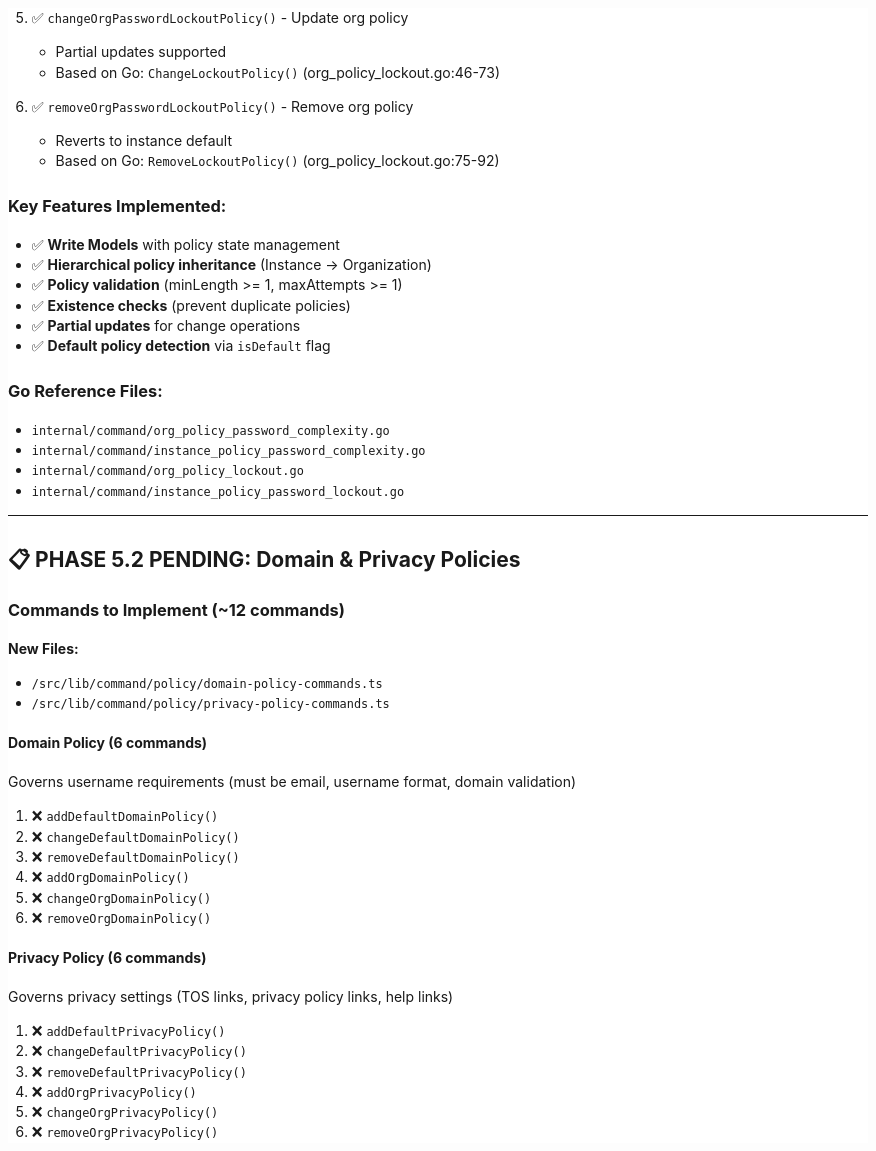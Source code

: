 5. ✅ `changeOrgPasswordLockoutPolicy()` - Update org policy
   - Partial updates supported
   - Based on Go: `ChangeLockoutPolicy()` (org_policy_lockout.go:46-73)

6. ✅ `removeOrgPasswordLockoutPolicy()` - Remove org policy
   - Reverts to instance default
   - Based on Go: `RemoveLockoutPolicy()` (org_policy_lockout.go:75-92)

### **Key Features Implemented:**

- ✅ **Write Models** with policy state management
- ✅ **Hierarchical policy inheritance** (Instance → Organization)
- ✅ **Policy validation** (minLength >= 1, maxAttempts >= 1)
- ✅ **Existence checks** (prevent duplicate policies)
- ✅ **Partial updates** for change operations
- ✅ **Default policy detection** via `isDefault` flag

### **Go Reference Files:**

- `internal/command/org_policy_password_complexity.go`
- `internal/command/instance_policy_password_complexity.go`
- `internal/command/org_policy_lockout.go`
- `internal/command/instance_policy_password_lockout.go`

---

## 📋 **PHASE 5.2 PENDING: Domain & Privacy Policies**

### **Commands to Implement** (~12 commands)

**New Files:**
- `/src/lib/command/policy/domain-policy-commands.ts`
- `/src/lib/command/policy/privacy-policy-commands.ts`

#### **Domain Policy** (6 commands)

Governs username requirements (must be email, username format, domain validation)

1. ❌ `addDefaultDomainPolicy()`
2. ❌ `changeDefaultDomainPolicy()`
3. ❌ `removeDefaultDomainPolicy()`
4. ❌ `addOrgDomainPolicy()`
5. ❌ `changeOrgDomainPolicy()`
6. ❌ `removeOrgDomainPolicy()`

#### **Privacy Policy** (6 commands)

Governs privacy settings (TOS links, privacy policy links, help links)

1. ❌ `addDefaultPrivacyPolicy()`
2. ❌ `changeDefaultPrivacyPolicy()`
3. ❌ `removeDefaultPrivacyPolicy()`
4. ❌ `addOrgPrivacyPolicy()`
5. ❌ `changeOrgPrivacyPolicy()`
6. ❌ `removeOrgPrivacyPolicy()`
